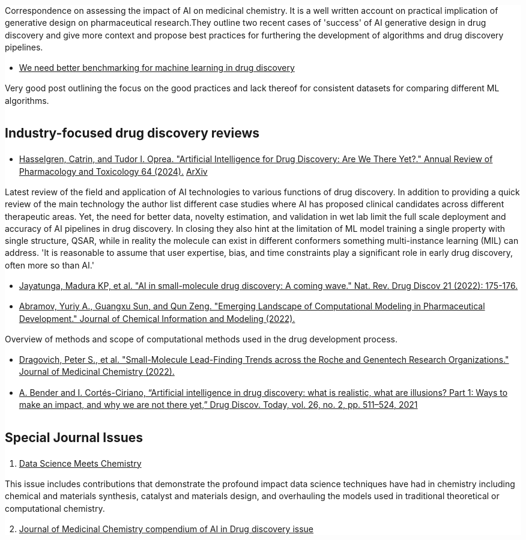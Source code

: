Correspondence on assessing the impact of AI on medicinal chemistry. It is a well written account on practical implication of generative design on pharmaceutical research.They outline two recent cases of 'success' of AI generative design in drug discovery and give more context and propose best practices for furthering the development of algorithms and drug discovery pipelines. 


* [We need better benchmarking for machine learning in drug discovery](https://practicalcheminformatics.blogspot.com/2023/08/we-need-better-benchmarks-for-machine.html)

Very good post outlining the focus on the good practices and lack thereof for consistent datasets for comparing different ML algorithms. 

## Industry-focused drug discovery reviews 

* [Hasselgren, Catrin, and Tudor I. Oprea. "Artificial Intelligence for Drug Discovery: Are We There Yet?." Annual Review of Pharmacology and Toxicology 64 (2024).](https://www.annualreviews.org/doi/10.1146/annurev-pharmtox-040323-040828?url_ver=Z39.88-2003&rfr_id=ori%3Arid%3Acrossref.org&rfr_dat=cr_pub++0pubmed) [ArXiv](https://arxiv.org/abs/2307.06521)

Latest review of the field and application of AI technologies to various functions of drug discovery. In addition to providing a quick review of the main technology the author list different case studies where AI has proposed clinical candidates across different therapeutic areas. Yet, the need for better data, novelty estimation, and validation in wet lab limit the full scale deployment and accuracy of AI pipelines in drug discovery. In closing they also hint at the limitation of ML model training a single property with single structure, QSAR, while in reality the molecule can exist in different conformers something multi-instance learning (MIL) can address. 'It is reasonable to assume that user expertise, bias, and time constraints play a significant role in early drug discovery, often more so than AI.'

* [Jayatunga, Madura KP, et al. "AI in small-molecule drug discovery: A coming wave." Nat. Rev. Drug Discov 21 (2022): 175-176.](https://www.nature.com/articles/d41573-022-00025-1)

* [Abramov, Yuriy A., Guangxu Sun, and Qun Zeng. "Emerging Landscape of Computational Modeling in Pharmaceutical Development." Journal of Chemical Information and Modeling (2022).](https://pubs.acs.org/doi/10.1021/acs.jcim.1c01580)

Overview of methods and scope of computational methods used in the drug development process. 

* [Dragovich, Peter S., et al. "Small-Molecule Lead-Finding Trends across the Roche and Genentech Research Organizations." Journal of Medicinal Chemistry (2022).](https://pubs.acs.org/doi/10.1021/acs.jmedchem.1c02106)

* [A. Bender and I. Cortés-Ciriano, “Artificial intelligence in drug discovery: what is realistic, what are illusions? Part 1: Ways to make an impact, and why we are not there yet,” Drug Discov. Today, vol. 26, no. 2, pp. 511–524, 2021](https://www.sciencedirect.com/science/article/pii/S1359644620305274)

## Special Journal Issues

1. [Data Science Meets Chemistry](https://pubs.acs.org/page/achre4/data-science-meets-chemistry)

This issue includes contributions that demonstrate the profound impact data science techniques have had in chemistry including chemical and materials synthesis, catalyst and materials design, and overhauling the models used in traditional theoretical or computational chemistry. 

2. [Journal of Medicinal Chemistry compendium of AI in Drug discovery issue](https://pubs.acs.org/doi/full/10.1021/acs.jmedchem.0c01077)
